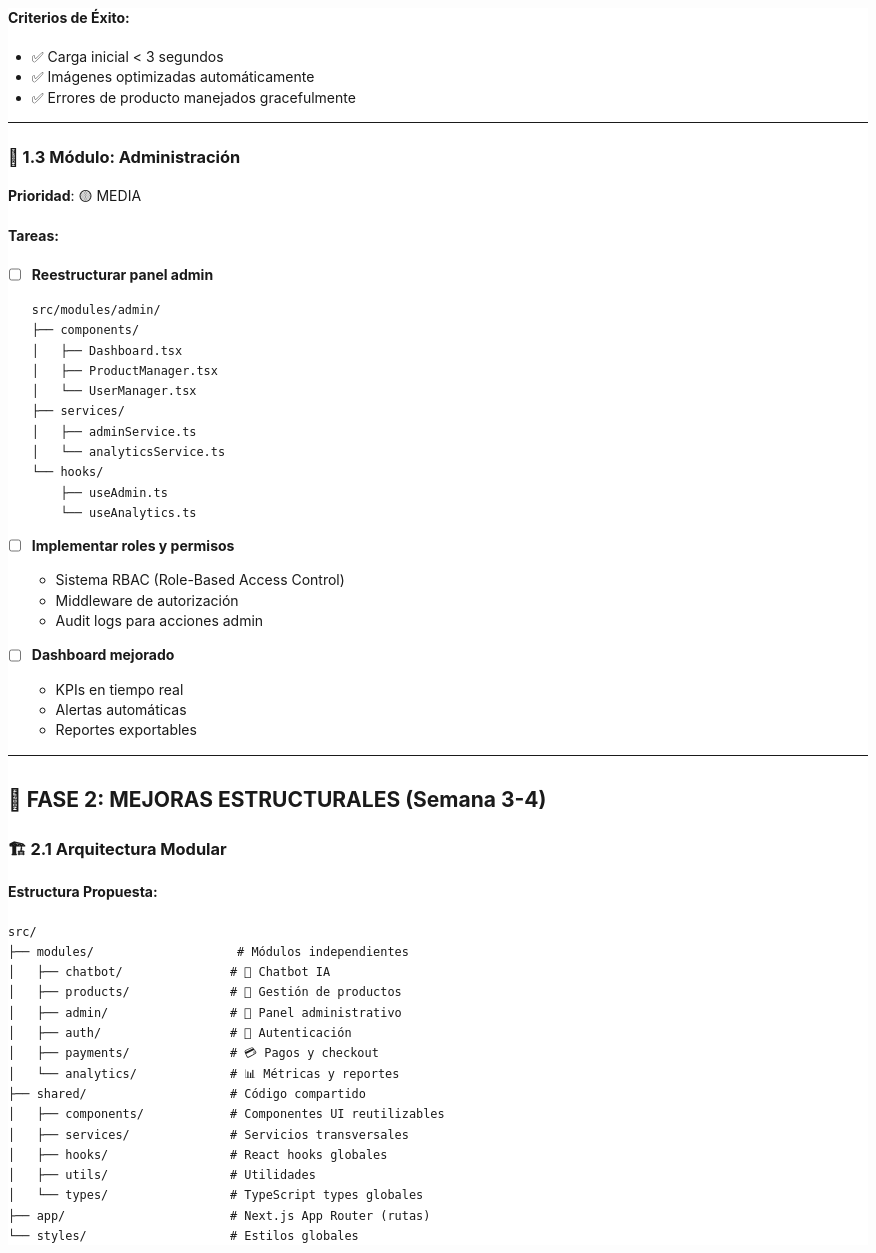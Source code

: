 #### Criterios de Éxito:
- ✅ Carga inicial < 3 segundos
- ✅ Imágenes optimizadas automáticamente
- ✅ Errores de producto manejados gracefulmente

---

### 🔐 1.3 Módulo: Administración
**Prioridad**: 🟡 MEDIA

#### Tareas:
- [ ] **Reestructurar panel admin**
  ```
  src/modules/admin/
  ├── components/
  │   ├── Dashboard.tsx
  │   ├── ProductManager.tsx
  │   └── UserManager.tsx
  ├── services/
  │   ├── adminService.ts
  │   └── analyticsService.ts
  └── hooks/
      ├── useAdmin.ts
      └── useAnalytics.ts
  ```

- [ ] **Implementar roles y permisos**
  - Sistema RBAC (Role-Based Access Control)
  - Middleware de autorización
  - Audit logs para acciones admin

- [ ] **Dashboard mejorado**
  - KPIs en tiempo real
  - Alertas automáticas
  - Reportes exportables

---

## 🔧 FASE 2: MEJORAS ESTRUCTURALES (Semana 3-4)

### 🏗️ 2.1 Arquitectura Modular

#### Estructura Propuesta:
```
src/
├── modules/                    # Módulos independientes
│   ├── chatbot/               # 🤖 Chatbot IA
│   ├── products/              # 🛒 Gestión de productos
│   ├── admin/                 # 🏢 Panel administrativo
│   ├── auth/                  # 🔐 Autenticación
│   ├── payments/              # 💳 Pagos y checkout
│   └── analytics/             # 📊 Métricas y reportes
├── shared/                    # Código compartido
│   ├── components/            # Componentes UI reutilizables
│   ├── services/              # Servicios transversales
│   ├── hooks/                 # React hooks globales
│   ├── utils/                 # Utilidades
│   └── types/                 # TypeScript types globales
├── app/                       # Next.js App Router (rutas)
└── styles/                    # Estilos globales
```
